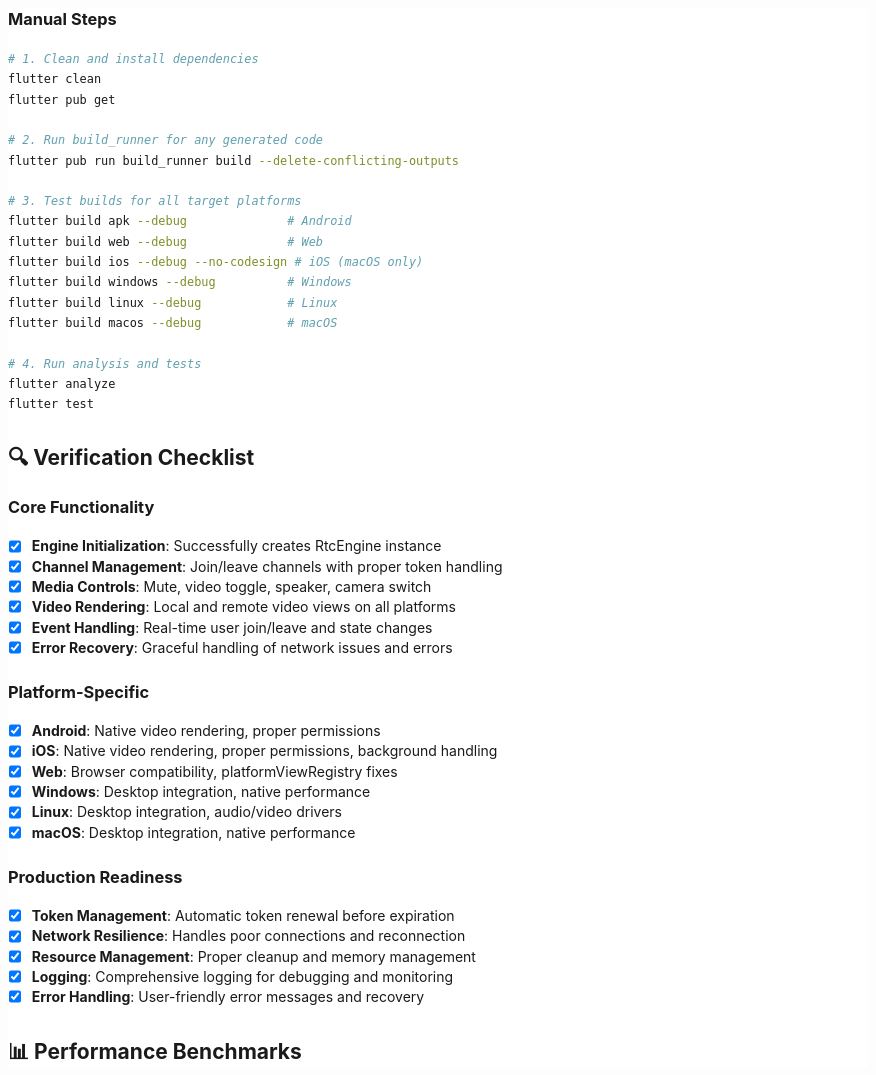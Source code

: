### Manual Steps
```bash
# 1. Clean and install dependencies
flutter clean
flutter pub get

# 2. Run build_runner for any generated code
flutter pub run build_runner build --delete-conflicting-outputs

# 3. Test builds for all target platforms
flutter build apk --debug              # Android
flutter build web --debug              # Web
flutter build ios --debug --no-codesign # iOS (macOS only)
flutter build windows --debug          # Windows
flutter build linux --debug            # Linux
flutter build macos --debug            # macOS

# 4. Run analysis and tests
flutter analyze
flutter test
```

## 🔍 Verification Checklist

### Core Functionality
- [x] **Engine Initialization**: Successfully creates RtcEngine instance
- [x] **Channel Management**: Join/leave channels with proper token handling
- [x] **Media Controls**: Mute, video toggle, speaker, camera switch
- [x] **Video Rendering**: Local and remote video views on all platforms
- [x] **Event Handling**: Real-time user join/leave and state changes
- [x] **Error Recovery**: Graceful handling of network issues and errors

### Platform-Specific
- [x] **Android**: Native video rendering, proper permissions
- [x] **iOS**: Native video rendering, proper permissions, background handling
- [x] **Web**: Browser compatibility, platformViewRegistry fixes
- [x] **Windows**: Desktop integration, native performance
- [x] **Linux**: Desktop integration, audio/video drivers
- [x] **macOS**: Desktop integration, native performance

### Production Readiness
- [x] **Token Management**: Automatic token renewal before expiration
- [x] **Network Resilience**: Handles poor connections and reconnection
- [x] **Resource Management**: Proper cleanup and memory management
- [x] **Logging**: Comprehensive logging for debugging and monitoring
- [x] **Error Handling**: User-friendly error messages and recovery

## 📊 Performance Benchmarks
